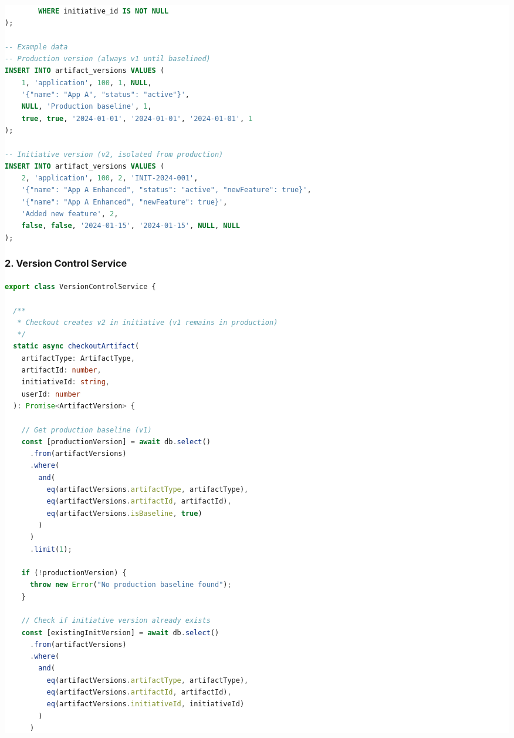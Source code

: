 ```sql
        WHERE initiative_id IS NOT NULL
);

-- Example data
-- Production version (always v1 until baselined)
INSERT INTO artifact_versions VALUES (
    1, 'application', 100, 1, NULL, 
    '{"name": "App A", "status": "active"}', 
    NULL, 'Production baseline', 1, 
    true, true, '2024-01-01', '2024-01-01', '2024-01-01', 1
);

-- Initiative version (v2, isolated from production)
INSERT INTO artifact_versions VALUES (
    2, 'application', 100, 2, 'INIT-2024-001', 
    '{"name": "App A Enhanced", "status": "active", "newFeature": true}', 
    '{"name": "App A Enhanced", "newFeature": true}', 
    'Added new feature', 2, 
    false, false, '2024-01-15', '2024-01-15', NULL, NULL
);
```

### 2. Version Control Service

```typescript
export class VersionControlService {
  
  /**
   * Checkout creates v2 in initiative (v1 remains in production)
   */
  static async checkoutArtifact(
    artifactType: ArtifactType,
    artifactId: number,
    initiativeId: string,
    userId: number
  ): Promise<ArtifactVersion> {
    
    // Get production baseline (v1)
    const [productionVersion] = await db.select()
      .from(artifactVersions)
      .where(
        and(
          eq(artifactVersions.artifactType, artifactType),
          eq(artifactVersions.artifactId, artifactId),
          eq(artifactVersions.isBaseline, true)
        )
      )
      .limit(1);
    
    if (!productionVersion) {
      throw new Error("No production baseline found");
    }
    
    // Check if initiative version already exists
    const [existingInitVersion] = await db.select()
      .from(artifactVersions)
      .where(
        and(
          eq(artifactVersions.artifactType, artifactType),
          eq(artifactVersions.artifactId, artifactId),
          eq(artifactVersions.initiativeId, initiativeId)
        )
      )
```
